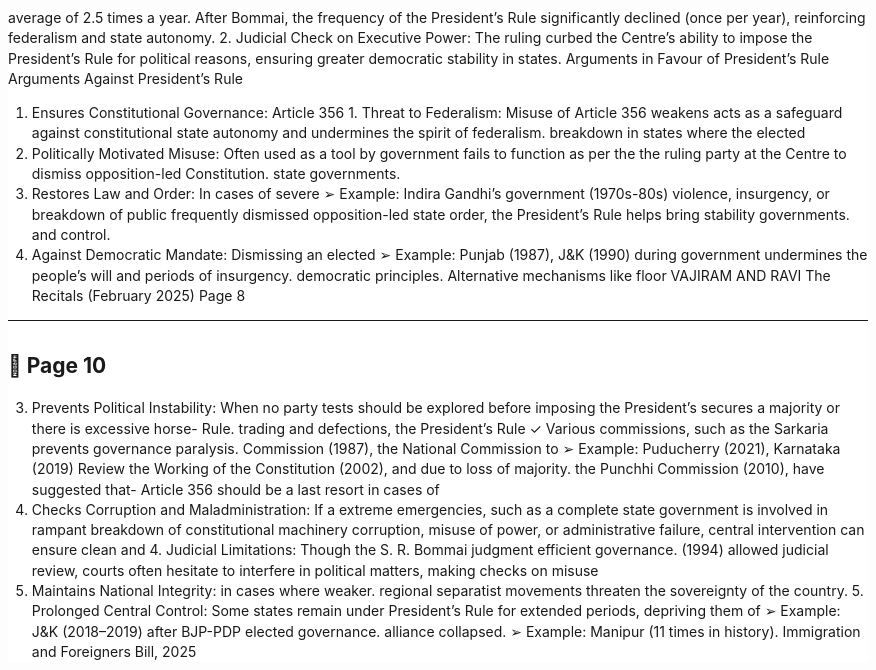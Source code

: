 average of 2.5 times a year. After Bommai, the frequency of the President’s Rule significantly declined (once
per year), reinforcing federalism and state autonomy.
2. Judicial Check on Executive Power: The ruling curbed the Centre’s ability to impose the President’s Rule for
political reasons, ensuring greater democratic stability in states.
Arguments in Favour of President’s Rule Arguments Against President’s Rule
1. Ensures Constitutional Governance: Article 356 1. Threat to Federalism: Misuse of Article 356 weakens
acts as a safeguard against constitutional state autonomy and undermines the spirit of federalism.
breakdown in states where the elected
2. Politically Motivated Misuse: Often used as a tool by
government fails to function as per the
the ruling party at the Centre to dismiss opposition-led
Constitution.
state governments.
2. Restores Law and Order: In cases of severe
➢ Example: Indira Gandhi’s government (1970s-80s)
violence, insurgency, or breakdown of public
frequently dismissed opposition-led state
order, the President’s Rule helps bring stability
governments.
and control.
3. Against Democratic Mandate: Dismissing an elected
➢ Example: Punjab (1987), J&K (1990) during
government undermines the people’s will and
periods of insurgency.
democratic principles. Alternative mechanisms like floor
VAJIRAM AND RAVI The Recitals (February 2025) Page 8


---
## 📄 Page 10

3. Prevents Political Instability: When no party tests should be explored before imposing the President’s
secures a majority or there is excessive horse- Rule.
trading and defections, the President’s Rule
✓ Various commissions, such as the Sarkaria
prevents governance paralysis.
Commission (1987), the National Commission to
➢ Example: Puducherry (2021), Karnataka (2019) Review the Working of the Constitution (2002), and
due to loss of majority. the Punchhi Commission (2010), have suggested
that- Article 356 should be a last resort in cases of
4. Checks Corruption and Maladministration: If a
extreme emergencies, such as a complete
state government is involved in rampant
breakdown of constitutional machinery
corruption, misuse of power, or administrative
failure, central intervention can ensure clean and 4. Judicial Limitations: Though the S. R. Bommai judgment
efficient governance. (1994) allowed judicial review, courts often hesitate to
interfere in political matters, making checks on misuse
5. Maintains National Integrity: in cases where
weaker.
regional separatist movements threaten the
sovereignty of the country. 5. Prolonged Central Control: Some states remain under
President’s Rule for extended periods, depriving them of
➢ Example: J&K (2018–2019) after BJP-PDP
elected governance.
alliance collapsed.
➢ Example: Manipur (11 times in history).
Immigration and Foreigners Bill, 2025